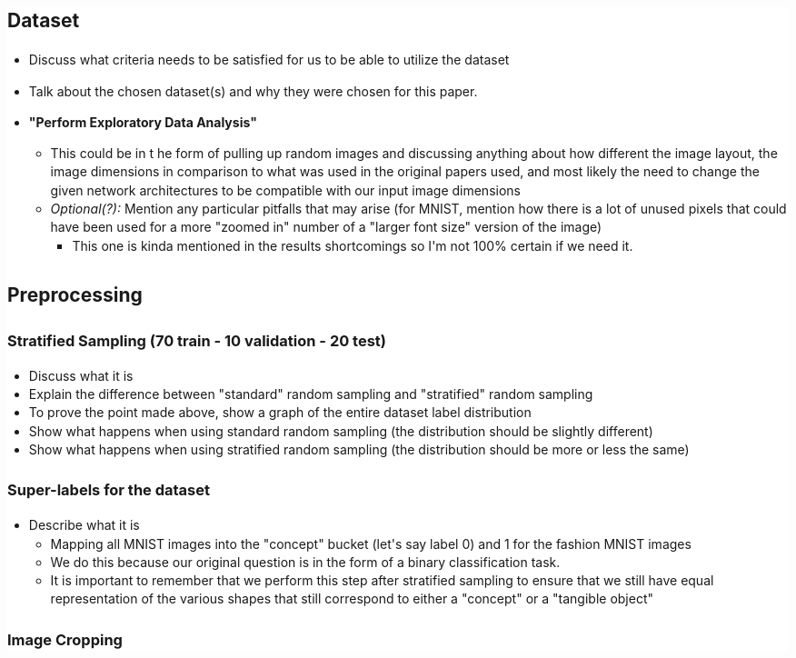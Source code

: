 
Dataset
--------------------------------------------------------------------------------


-   Discuss what criteria needs to be satisfied for us to be able to utilize the
    dataset
-   Talk about the chosen dataset(s) and why they were chosen for this paper.

-   **"Perform Exploratory Data Analysis"**
    -   This could be in t he form of pulling up random images and discussing
        anything about how different the image layout, the image dimensions in
        comparison to what was used in the original papers used, and most likely
        the need to change the given network architectures to be compatible with
        our input image dimensions
    -   *Optional(?):* Mention any particular pitfalls that may arise (for
        MNIST, mention how there is a lot of unused pixels that could have been
        used for a more "zoomed in" number of a "larger font size" version of
        the image)
        -   This one is kinda mentioned in the results shortcomings so I'm not
            100% certain if we need it.


Preprocessing
--------------------------------------------------------------------------------


### Stratified Sampling (70 train - 10 validation - 20 test)

-   Discuss what it is
-   Explain the difference between "standard" random sampling and
    "stratified" random sampling
-   To prove the point made above, show a graph of the entire dataset
    label distribution
-   Show what happens when using standard random sampling (the
    distribution should be slightly different)
-   Show what happens when using stratified random sampling (the
    distribution should be more or less the same)


### Super-labels for the dataset

-   Describe what it is
    -   Mapping all MNIST images into the "concept" bucket (let's say label 0) and
        1 for the fashion MNIST images
    -   We do this because our original question is in the form of a binary
        classification task.
    -   It is important to remember that we perform this step after stratified
        sampling to ensure that we still have equal representation of the
        various shapes that still correspond to either a "concept" or a
        "tangible object"

### Image Cropping
